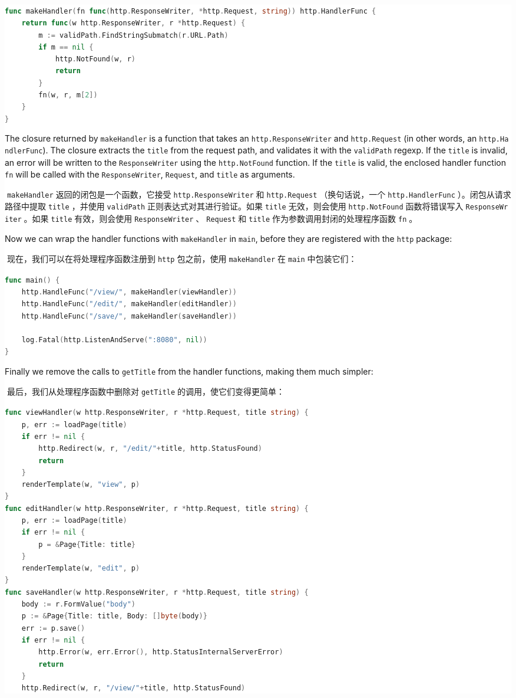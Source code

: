 ```go
func makeHandler(fn func(http.ResponseWriter, *http.Request, string)) http.HandlerFunc {
    return func(w http.ResponseWriter, r *http.Request) {
        m := validPath.FindStringSubmatch(r.URL.Path)
        if m == nil {
            http.NotFound(w, r)
            return
        }
        fn(w, r, m[2])
    }
}
```

The closure returned by `makeHandler` is a function that takes an `http.ResponseWriter` and `http.Request` (in other words, an `http.HandlerFunc`). The closure extracts the `title` from the request path, and validates it with the `validPath` regexp. If the `title` is invalid, an error will be written to the `ResponseWriter` using the `http.NotFound` function. If the `title` is valid, the enclosed handler function `fn` will be called with the `ResponseWriter`, `Request`, and `title` as arguments.

​	 `makeHandler` 返回的闭包是一个函数，它接受 `http.ResponseWriter` 和 `http.Request` （换句话说，一个 `http.HandlerFunc` ）。闭包从请求路径中提取 `title` ，并使用 `validPath` 正则表达式对其进行验证。如果 `title` 无效，则会使用 `http.NotFound` 函数将错误写入 `ResponseWriter` 。如果 `title` 有效，则会使用 `ResponseWriter` 、 `Request` 和 `title` 作为参数调用封闭的处理程序函数 `fn` 。

Now we can wrap the handler functions with `makeHandler` in `main`, before they are registered with the `http` package:

​	现在，我们可以在将处理程序函数注册到 `http` 包之前，使用 `makeHandler` 在 `main` 中包装它们：

```go
func main() {
    http.HandleFunc("/view/", makeHandler(viewHandler))
    http.HandleFunc("/edit/", makeHandler(editHandler))
    http.HandleFunc("/save/", makeHandler(saveHandler))

    log.Fatal(http.ListenAndServe(":8080", nil))
}
```

Finally we remove the calls to `getTitle` from the handler functions, making them much simpler:

​	最后，我们从处理程序函数中删除对 `getTitle` 的调用，使它们变得更简单：

```go
func viewHandler(w http.ResponseWriter, r *http.Request, title string) {
    p, err := loadPage(title)
    if err != nil {
        http.Redirect(w, r, "/edit/"+title, http.StatusFound)
        return
    }
    renderTemplate(w, "view", p)
}
func editHandler(w http.ResponseWriter, r *http.Request, title string) {
    p, err := loadPage(title)
    if err != nil {
        p = &Page{Title: title}
    }
    renderTemplate(w, "edit", p)
}
func saveHandler(w http.ResponseWriter, r *http.Request, title string) {
    body := r.FormValue("body")
    p := &Page{Title: title, Body: []byte(body)}
    err := p.save()
    if err != nil {
        http.Error(w, err.Error(), http.StatusInternalServerError)
        return
    }
    http.Redirect(w, r, "/view/"+title, http.StatusFound)
```